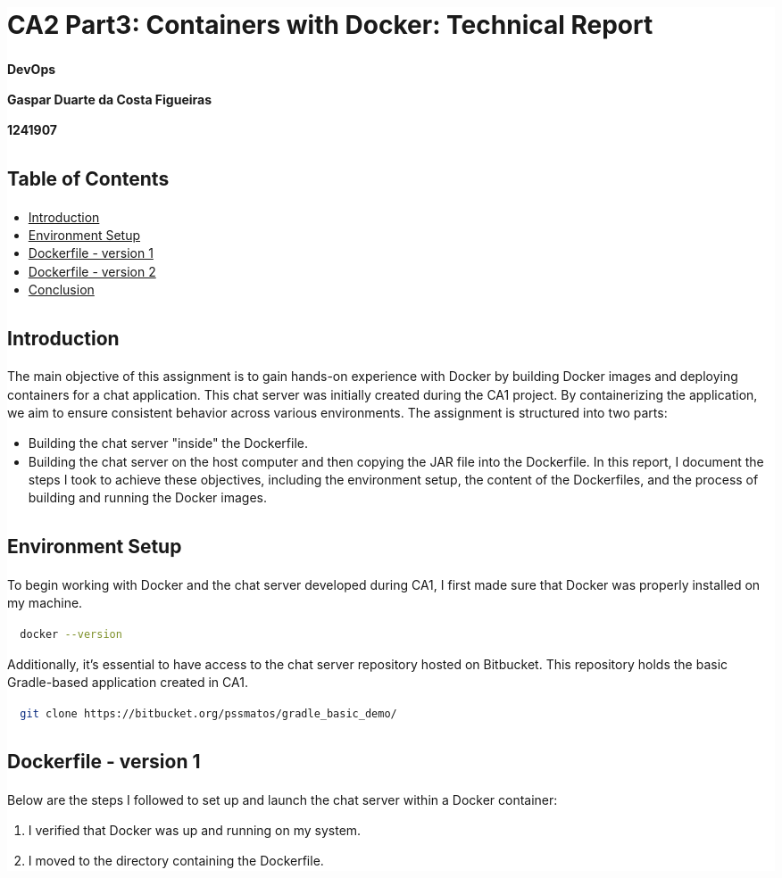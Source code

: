 # CA2 Part3: Containers with Docker: Technical Report

**DevOps**

**Gaspar Duarte da Costa Figueiras**

**1241907**

## Table of Contents

- [Introduction](#introduction)
- [Environment Setup](#environment-setup)
- [Dockerfile - version 1](#dockerfile---version-1)
- [Dockerfile - version 2](#dockerfile---version-2)
- [Conclusion](#conclusion)


## Introduction

The main objective of this assignment is to gain hands-on experience with Docker by building Docker images and deploying containers for a chat application.
This chat server was initially created during the CA1 project.
By containerizing the application, we aim to ensure consistent behavior across various environments.
The assignment is structured into two parts:
- Building the chat server "inside" the Dockerfile.
- Building the chat server on the host computer and then copying the JAR file into the Dockerfile.
  In this report, I document the steps I took to achieve these objectives, including the environment setup, the content
  of the Dockerfiles, and the process of building and running the Docker images.

## Environment Setup

To begin working with Docker and the chat server developed during CA1, I first made sure that Docker was properly installed on my machine.

```bash
  docker --version
```

Additionally, it’s essential to have access to the chat server repository hosted on Bitbucket.
This repository holds the basic Gradle-based application created in CA1.

```bash
  git clone https://bitbucket.org/pssmatos/gradle_basic_demo/
```

## Dockerfile - version 1

Below are the steps I followed to set up and launch the chat server within a Docker container:

1. I verified that Docker was up and running on my system.

2. I moved to the directory containing the Dockerfile.
